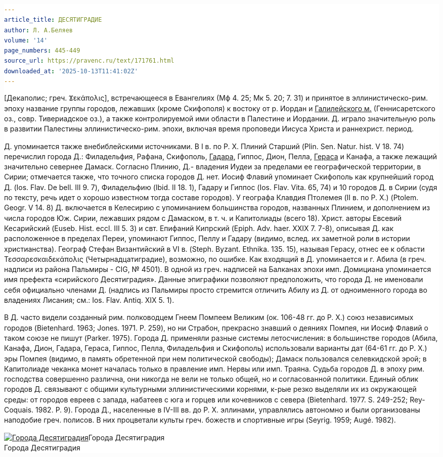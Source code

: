 ```yaml
---
article_title: ДЕСЯТИГРАДИЕ
author: Л. А.Беляев
volume: '14'
page_numbers: 445-449
source_url: https://pravenc.ru/text/171761.html
downloaded_at: '2025-10-13T11:41:02Z'
---
```


[Декаполис; греч. Ϫεκάπολις], встречающееся в Евангелиях (Мф 4. 25; Мк 5. 20; 7. 31) и принятое в эллинистическо-рим. эпоху название группы городов, лежавших (кроме Скифополя) к востоку от р. Иордан и [Галилейского м.](<https://pravenc.ru/text/Галилейского м .html>) (Геннисаретского оз., совр. Тивериадское оз.), а также контролируемой ими области в Палестине и Иордании. Д. играло значительную роль в развитии Палестины эллинистическо-рим. эпохи, включая время проповеди Иисуса Христа и раннехрист. период.

Д. упоминается также внебиблейскими источниками. В I в. по Р. Х. Плиний Старший (Plin. Sen. Natur. hist. V 18. 74) перечислил города Д.: Филадельфия, Рафана, Скифополь, [Гадара](https://pravenc.ru/text/Гадара.html), Гиппос, Дион, Пелла, [Гераса](https://pravenc.ru/text/Гераса.html) и Канафа, а также лежащий значительно севернее Дамаск. Согласно Плинию, Д.- владения Иудеи за пределами ее географической территории, в Сирии; отмечается также, что точного списка городов Д. нет. Иосиф Флавий упоминает Скифополь как крупнейший город Д. (Ios. Flav. De bell. III 9. 7), Филадельфию (Ibid. II 18. 1), Гадару и Гиппос (Ios. Flav. Vita. 65, 74) и 10 городов Д. в Сирии (судя по тексту, речь идет о хорошо известном тогда составе городов). У географа Клавдия Птолемея (II в. по Р. Х.) (Ptolem. Geogr. V 14. 8) Д. включается в Келесирию с упоминанием большинства городов, названных Плинием, и дополнением из числа городов Юж. Сирии, лежавших рядом с Дамаском, в т. ч. и Капитолиады (всего 18). Христ. авторы Евсевий Кесарийский (Euseb. Hist. eccl. III 5. 3) и свт. Епифаний Кипрский (Epiph. Adv. haer. XXIX 7. 7-8), описывая Д. как расположенное в пределах Переи, упоминают Гиппос, Пеллу и Гадару (видимо, вслед. их заметной роли в истории христианства). Географ Стефан Византийский в VI в. (Steph. Byzant. Ethnika. 135. 15), называя Герасу, отнес ее к области Τεσσαρεσκαιδεκάπολις (Четырнадцатиградие), возможно, по ошибке. Как входящий в Д. упоминается и г. Абила (в греч. надписи из района Пальмиры - CIG, № 4501). В одной из греч. надписей на Балканах эпохи имп. Домициана упоминается имя префекта «сирийского Десятиградия». Данные эпиграфики позволяют предположить, что города Д. не именовали себя официально членами Д. (надпись из Пальмиры просто стремится отличить Абилу из Д. от одноименного города во владениях Лисания; см.: Ios. Flav. Antiq. XIX 5. 1).

В Д. часто видели созданный рим. полководцем Гнеем Помпеем Великим (ок. 106-48 гг. до Р. Х.) союз независимых городов (Bietenhard. 1963; Jones. 1971. P. 259), но ни Страбон, прекрасно знавший о деяниях Помпея, ни Иосиф Флавий о таком союзе не пишут (Parker. 1975). Города Д. применяли разные системы летосчисления: в большинстве городов (Абила, Канафа, Дион, Гадара, Гераса, Гиппос, Пелла, Филадельфия и Скифополь) использовали варианты дат (64-61 гг. до Р. Х.) эры Помпея (видимо, в память обретенной при нем политической свободы); Дамаск пользовался селевкидской эрой; в Капитолиаде чеканка монет началась только в правление имп. Нервы или имп. Траяна. Судьба городов Д. в эпоху рим. господства совершенно различна, они никогда не вели не только общей, но и согласованной политики. Единый облик городов Д. связывают с общими культурными эллинистическими корнями, к-рые резко выделяли их из окружающей среды: от городов евреев с запада, набатеев с юга и горцев или кочевников с севера (Bietenhard. 1977. S. 249-252; Rey-Coquais. 1982. P. 9). Города Д., населенные в IV-III вв. до Р. Х. эллинами, управлялись автономно и были организованы наподобие греч. полисов. В них процветали культы греч. божеств и спортивные игры (Seyrig. 1959; Augé. 1982).

[![Города Десятиградия](https://pravenc.ru/data/363/478/1234/i200.jpg "Кликните для увеличения картинки")](https://pravenc.ru/data/363/478/1234/i800.jpg)Города Десятиградия  
Города Десятиградия
